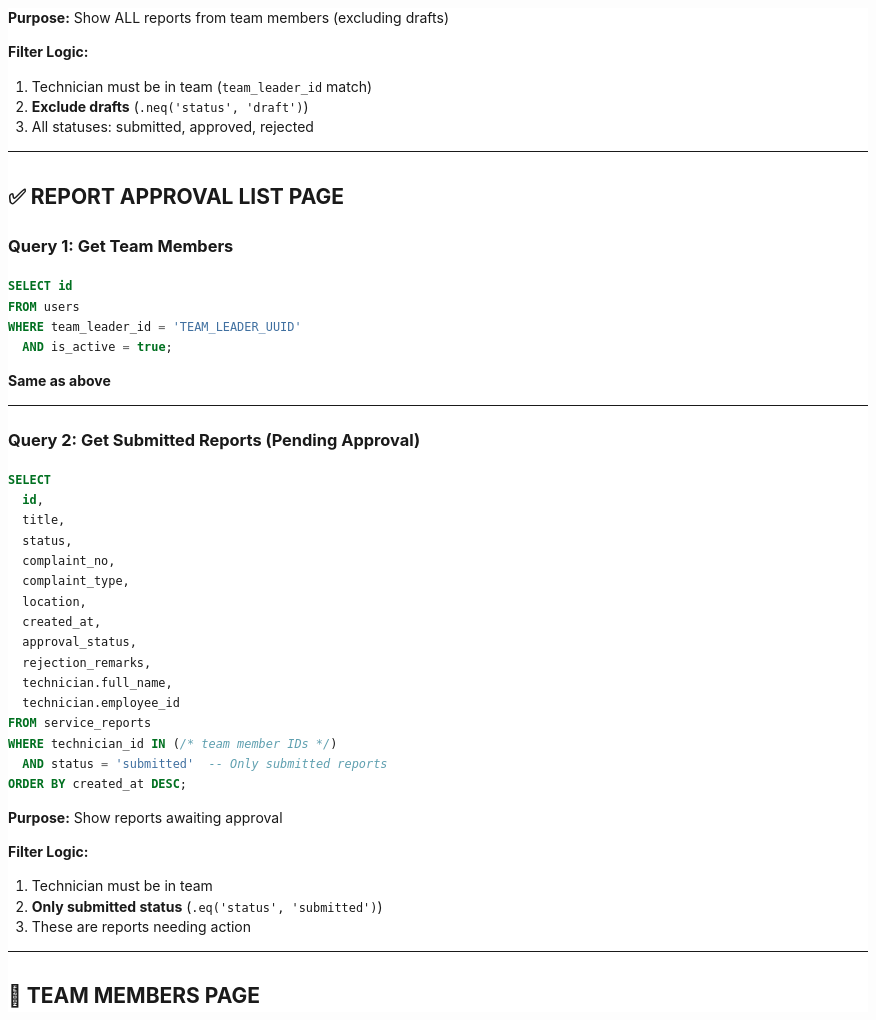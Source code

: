 **Purpose:** Show ALL reports from team members (excluding drafts)

**Filter Logic:**
1. Technician must be in team (`team_leader_id` match)
2. **Exclude drafts** (`.neq('status', 'draft')`)
3. All statuses: submitted, approved, rejected

---

## ✅ **REPORT APPROVAL LIST PAGE**

### **Query 1: Get Team Members**
```sql
SELECT id
FROM users
WHERE team_leader_id = 'TEAM_LEADER_UUID'
  AND is_active = true;
```

**Same as above**

---

### **Query 2: Get Submitted Reports (Pending Approval)**
```sql
SELECT 
  id,
  title,
  status,
  complaint_no,
  complaint_type,
  location,
  created_at,
  approval_status,
  rejection_remarks,
  technician.full_name,
  technician.employee_id
FROM service_reports
WHERE technician_id IN (/* team member IDs */)
  AND status = 'submitted'  -- Only submitted reports
ORDER BY created_at DESC;
```

**Purpose:** Show reports awaiting approval

**Filter Logic:**
1. Technician must be in team
2. **Only submitted status** (`.eq('status', 'submitted')`)
3. These are reports needing action

---

## 👥 **TEAM MEMBERS PAGE**
